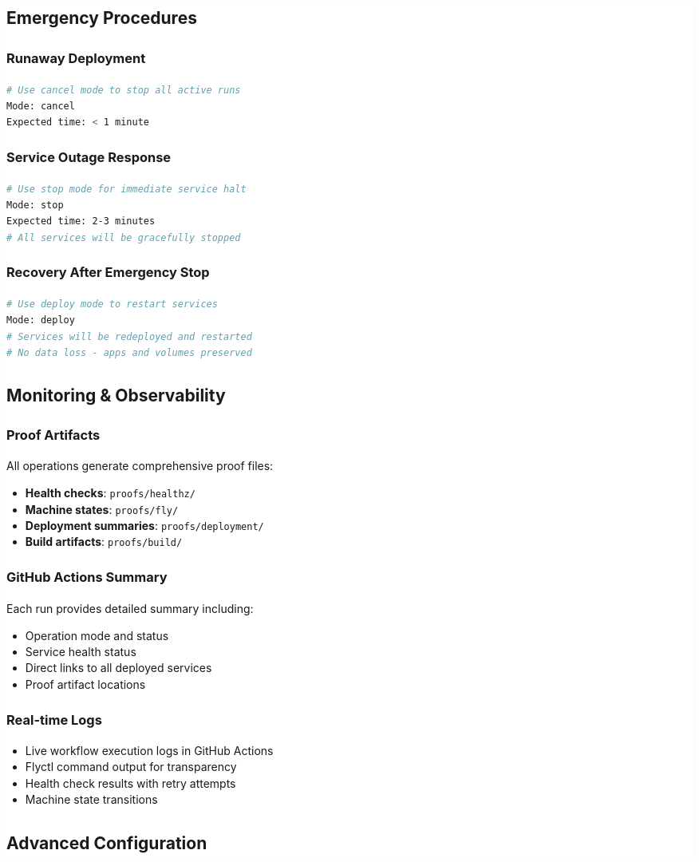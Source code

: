 ## Emergency Procedures

### Runaway Deployment
```bash
# Use cancel mode to stop all active runs
Mode: cancel
Expected time: < 1 minute
```

### Service Outage Response  
```bash
# Use stop mode for immediate service halt
Mode: stop
Expected time: 2-3 minutes
# All services will be gracefully stopped
```

### Recovery After Emergency Stop
```bash
# Use deploy mode to restart services
Mode: deploy
# Services will be redeployed and restarted
# No data loss - apps and volumes preserved
```

## Monitoring & Observability

### Proof Artifacts
All operations generate comprehensive proof files:
- **Health checks**: `proofs/healthz/`
- **Machine states**: `proofs/fly/`  
- **Deployment summaries**: `proofs/deployment/`
- **Build artifacts**: `proofs/build/`

### GitHub Actions Summary
Each run provides detailed summary including:
- Operation mode and status
- Service health status
- Direct links to all deployed services
- Proof artifact locations

### Real-time Logs
- Live workflow execution logs in GitHub Actions
- Flyctl command output for transparency
- Health check results with retry attempts
- Machine state transitions

## Advanced Configuration

